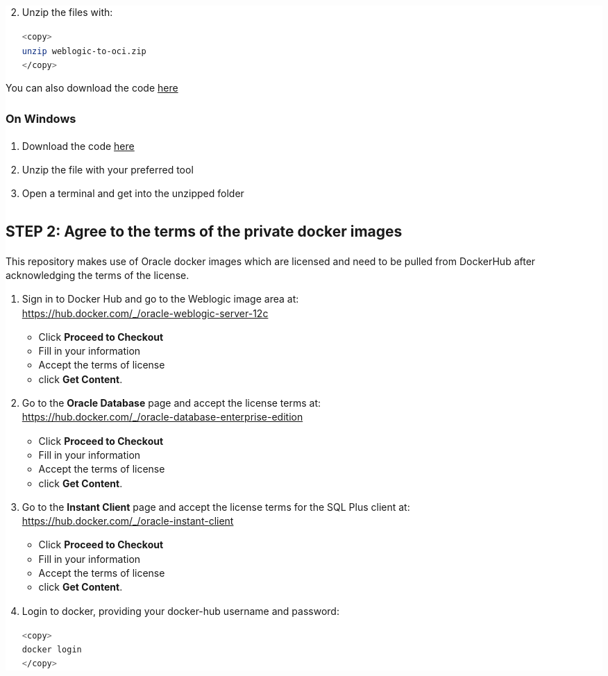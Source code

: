 2. Unzip the files with:

    ```bash
    <copy>
    unzip weblogic-to-oci.zip
    </copy>
    ```

You can also download the code [here](https://objectstorage.us-ashburn-1.oraclecloud.com/p/ufHAcuj6M4xpPsqYVmHBsSA7vFUiAsx7GF_gZMB9hyo/n/ocisateam/b/images/o/weblogic-to-oci.zip)

### **On Windows**

1. Download the code [here](https://objectstorage.us-ashburn-1.oraclecloud.com/p/ufHAcuj6M4xpPsqYVmHBsSA7vFUiAsx7GF_gZMB9hyo/n/ocisateam/b/images/o/weblogic-to-oci.zip)

2. Unzip the file with your preferred tool 

3. Open a terminal and get into the unzipped folder

## **STEP 2:** Agree to the terms of the private docker images

This repository makes use of Oracle docker images which are licensed and need to be pulled from DockerHub after acknowledging the terms of the license.

1. Sign in to Docker Hub and go to the Weblogic image area at:</br>
  <a href="https://hub.docker.com/_/oracle-weblogic-server-12c" target="_blank">https://hub.docker.com/_/oracle-weblogic-server-12c</a>
  
    - Click **Proceed to Checkout**
    - Fill in your information
    - Accept the terms of license
    - click **Get Content**.


2. Go to the **Oracle Database** page and accept the license terms at:</br>
  <a href="https://hub.docker.com/_/oracle-database-enterprise-edition" target="_blank">https://hub.docker.com/_/oracle-database-enterprise-edition</a>

    - Click **Proceed to Checkout**
    - Fill in your information
    - Accept the terms of license
    - click **Get Content**.

3. Go to the **Instant Client** page and accept the license terms for the SQL Plus client at:</br>
  <a href="https://hub.docker.com/_/oracle-instant-client" target="_blank">https://hub.docker.com/_/oracle-instant-client</a>

    - Click **Proceed to Checkout**
    - Fill in your information
    - Accept the terms of license
    - click **Get Content**.

4. Login to docker, providing your docker-hub username and password:

    ```bash
    <copy>
    docker login
    </copy>
    ```
